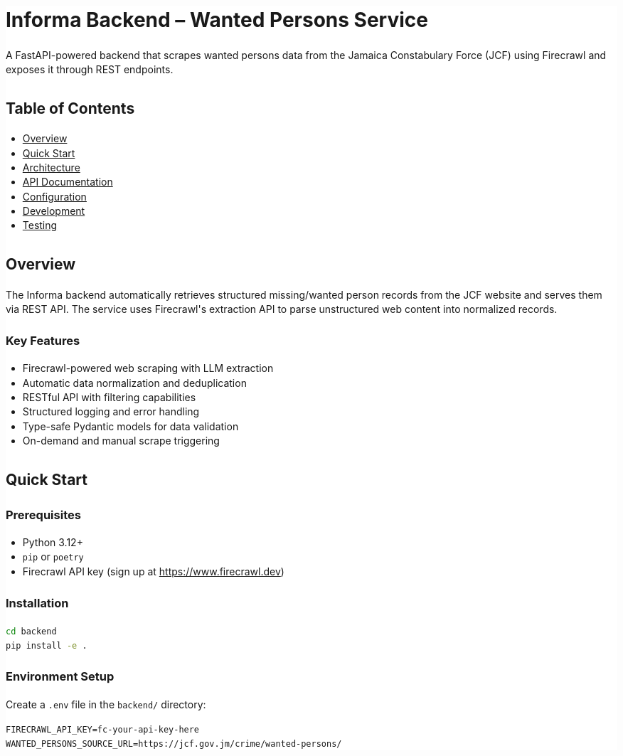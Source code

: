 # Informa Backend – Wanted Persons Service

A FastAPI-powered backend that scrapes wanted persons data from the Jamaica Constabulary Force (JCF) using Firecrawl and exposes it through REST endpoints.

## Table of Contents

- [Overview](#overview)
- [Quick Start](#quick-start)
- [Architecture](#architecture)
- [API Documentation](#api-documentation)
- [Configuration](#configuration)
- [Development](#development)
- [Testing](#testing)

## Overview

The Informa backend automatically retrieves structured missing/wanted person records from the JCF website and serves them via REST API. The service uses Firecrawl's extraction API to parse unstructured web content into normalized records.

### Key Features

- Firecrawl-powered web scraping with LLM extraction
- Automatic data normalization and deduplication
- RESTful API with filtering capabilities
- Structured logging and error handling
- Type-safe Pydantic models for data validation
- On-demand and manual scrape triggering

## Quick Start

### Prerequisites

- Python 3.12+
- `pip` or `poetry`
- Firecrawl API key (sign up at https://www.firecrawl.dev)

### Installation

```bash
cd backend
pip install -e .
```

### Environment Setup

Create a `.env` file in the `backend/` directory:

```env
FIRECRAWL_API_KEY=fc-your-api-key-here
WANTED_PERSONS_SOURCE_URL=https://jcf.gov.jm/crime/wanted-persons/
```

